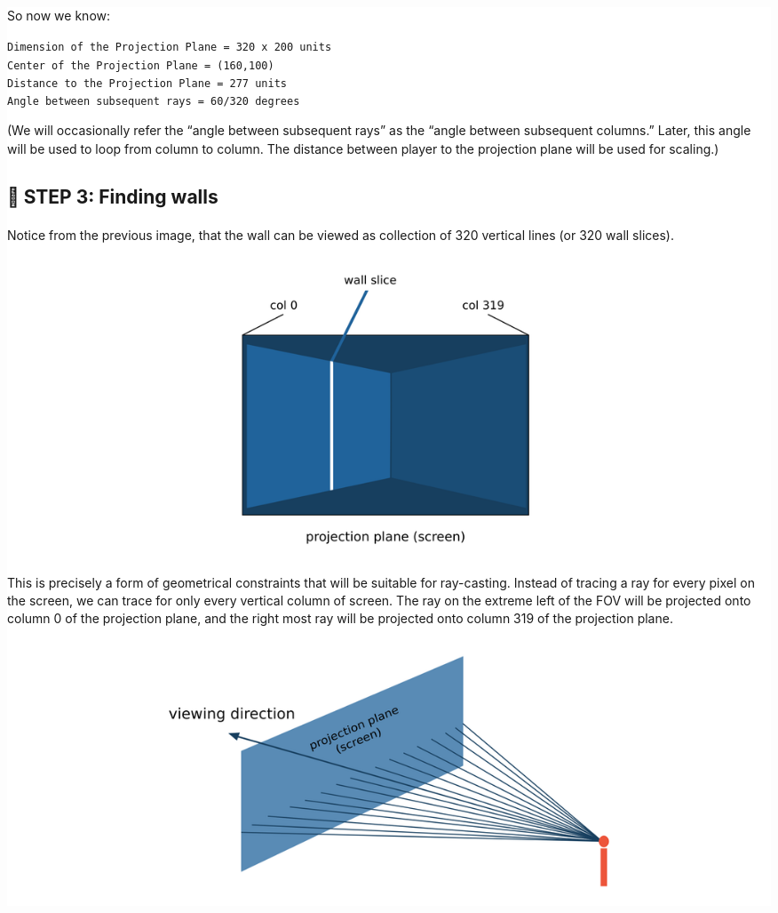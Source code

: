 
So now we know:

    Dimension of the Projection Plane = 320 x 200 units
    Center of the Projection Plane = (160,100)
    Distance to the Projection Plane = 277 units
    Angle between subsequent rays = 60/320 degrees

(We will occasionally refer the “angle between subsequent rays” as the “angle between subsequent columns.” Later, this angle will be used to loop from column to column. The distance between player to the projection plane will be used for scaling.)


## 🧱 STEP 3: Finding walls

Notice from the previous image, that the wall can be viewed as collection of 320 vertical lines (or 320 wall slices).

![figure 7](./images/figure7.png)

This is precisely a form of geometrical constraints that will be suitable for ray-casting. Instead of tracing a ray for every pixel on the screen, we can trace for only every vertical column of screen. The ray on the extreme left of the FOV will be projected onto column 0 of the projection plane, and the right most ray will be projected onto column 319 of the projection plane.

![figure 8](./images/figure8.png)
